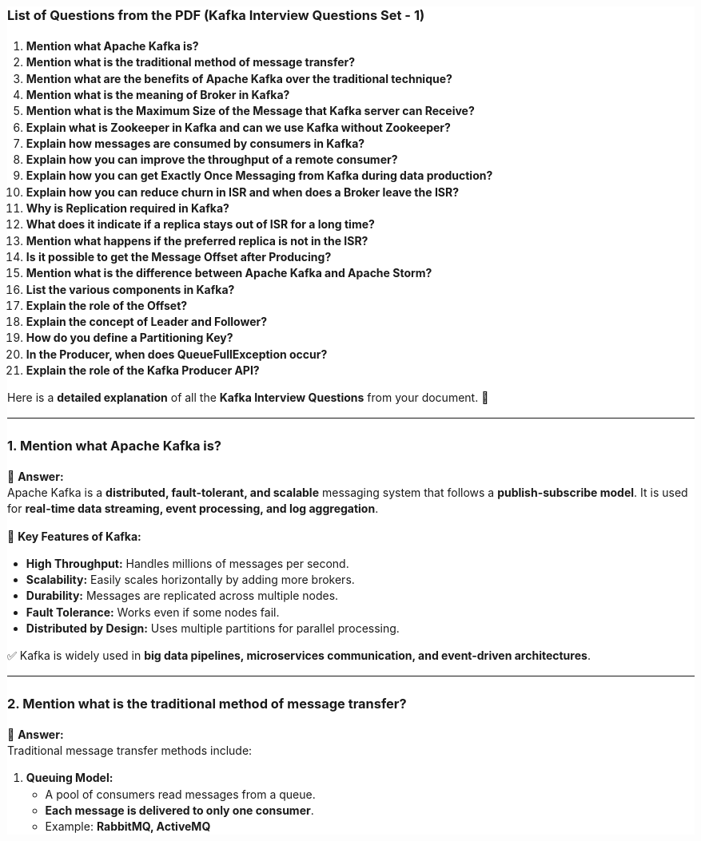 ### **List of Questions from the PDF (Kafka Interview Questions Set - 1)**  

1. **Mention what Apache Kafka is?**  
2. **Mention what is the traditional method of message transfer?**  
3. **Mention what are the benefits of Apache Kafka over the traditional technique?**  
4. **Mention what is the meaning of Broker in Kafka?**  
5. **Mention what is the Maximum Size of the Message that Kafka server can Receive?**  
6. **Explain what is Zookeeper in Kafka and can we use Kafka without Zookeeper?**  
7. **Explain how messages are consumed by consumers in Kafka?**  
8. **Explain how you can improve the throughput of a remote consumer?**  
9. **Explain how you can get Exactly Once Messaging from Kafka during data production?**  
10. **Explain how you can reduce churn in ISR and when does a Broker leave the ISR?**  
11. **Why is Replication required in Kafka?**  
12. **What does it indicate if a replica stays out of ISR for a long time?**  
13. **Mention what happens if the preferred replica is not in the ISR?**  
14. **Is it possible to get the Message Offset after Producing?**  
15. **Mention what is the difference between Apache Kafka and Apache Storm?**  
16. **List the various components in Kafka?**  
17. **Explain the role of the Offset?**  
18. **Explain the concept of Leader and Follower?**  
19. **How do you define a Partitioning Key?**  
20. **In the Producer, when does QueueFullException occur?**  
21. **Explain the role of the Kafka Producer API?**  

Here is a **detailed explanation** of all the **Kafka Interview Questions** from your document. 🚀  

---

### **1. Mention what Apache Kafka is?**  
📌 **Answer:**  
Apache Kafka is a **distributed, fault-tolerant, and scalable** messaging system that follows a **publish-subscribe model**. It is used for **real-time data streaming, event processing, and log aggregation**.  

🔹 **Key Features of Kafka:**  
- **High Throughput:** Handles millions of messages per second.  
- **Scalability:** Easily scales horizontally by adding more brokers.  
- **Durability:** Messages are replicated across multiple nodes.  
- **Fault Tolerance:** Works even if some nodes fail.  
- **Distributed by Design:** Uses multiple partitions for parallel processing.  

✅ Kafka is widely used in **big data pipelines, microservices communication, and event-driven architectures**.  

---

### **2. Mention what is the traditional method of message transfer?**  
📌 **Answer:**  
Traditional message transfer methods include:  

1. **Queuing Model:**  
   - A pool of consumers read messages from a queue.  
   - **Each message is delivered to only one consumer**.  
   - Example: **RabbitMQ, ActiveMQ**  
